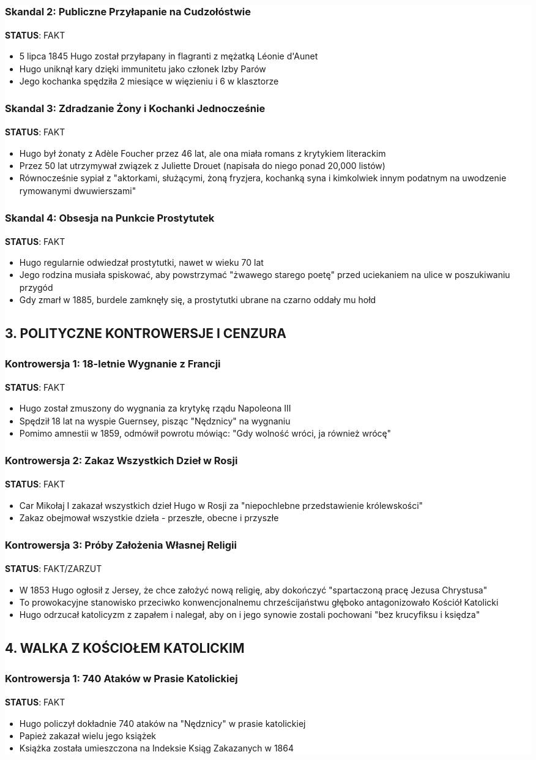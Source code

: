 ### Skandal 2: Publiczne Przyłapanie na Cudzołóstwie
**STATUS**: FAKT
- 5 lipca 1845 Hugo został przyłapany in flagranti z mężatką Léonie d'Aunet
- Hugo uniknął kary dzięki immunitetu jako członek Izby Parów
- Jego kochanka spędziła 2 miesiące w więzieniu i 6 w klasztorze

### Skandal 3: Zdradzanie Żony i Kochanki Jednocześnie
**STATUS**: FAKT
- Hugo był żonaty z Adèle Foucher przez 46 lat, ale ona miała romans z krytykiem literackim
- Przez 50 lat utrzymywał związek z Juliette Drouet (napisała do niego ponad 20,000 listów)
- Równocześnie sypiał z "aktorkami, służącymi, żoną fryzjera, kochanką syna i kimkolwiek innym podatnym na uwodzenie rymowanymi dwuwierszami"

### Skandal 4: Obsesja na Punkcie Prostytutek
**STATUS**: FAKT
- Hugo regularnie odwiedzał prostytutki, nawet w wieku 70 lat
- Jego rodzina musiała spiskować, aby powstrzymać "żwawego starego poetę" przed uciekaniem na ulice w poszukiwaniu przygód
- Gdy zmarł w 1885, burdele zamknęły się, a prostytutki ubrane na czarno oddały mu hołd

## 3. POLITYCZNE KONTROWERSJE I CENZURA

### Kontrowersja 1: 18-letnie Wygnanie z Francji
**STATUS**: FAKT
- Hugo został zmuszony do wygnania za krytykę rządu Napoleona III
- Spędził 18 lat na wyspie Guernsey, pisząc "Nędznicy" na wygnaniu
- Pomimo amnestii w 1859, odmówił powrotu mówiąc: "Gdy wolność wróci, ja również wrócę"

### Kontrowersja 2: Zakaz Wszystkich Dzieł w Rosji
**STATUS**: FAKT
- Car Mikołaj I zakazał wszystkich dzieł Hugo w Rosji za "niepochlebne przedstawienie królewskości"
- Zakaz obejmował wszystkie dzieła - przeszłe, obecne i przyszłe

### Kontrowersja 3: Próby Założenia Własnej Religii
**STATUS**: FAKT/ZARZUT
- W 1853 Hugo ogłosił z Jersey, że chce założyć nową religię, aby dokończyć "spartaczoną pracę Jezusa Chrystusa"
- To prowokacyjne stanowisko przeciwko konwencjonalnemu chrześcijaństwu głęboko antagonizowało Kościół Katolicki
- Hugo odrzucał katolicyzm z zapałem i nalegał, aby on i jego synowie zostali pochowani "bez krucyfiksu i księdza"

## 4. WALKA Z KOŚCIOŁEM KATOLICKIM

### Kontrowersja 1: 740 Ataków w Prasie Katolickiej
**STATUS**: FAKT
- Hugo policzył dokładnie 740 ataków na "Nędznicy" w prasie katolickiej
- Papież zakazał wielu jego książek
- Książka została umieszczona na Indeksie Ksiąg Zakazanych w 1864
